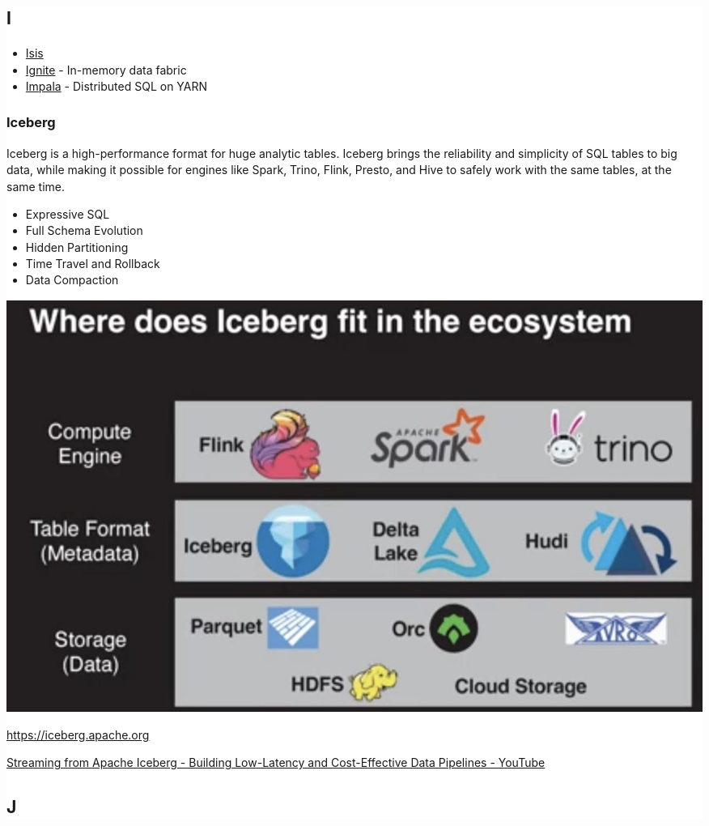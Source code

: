 ## I

- [Isis](http://isis.apache.org/)
- [Ignite](http://ignite.apache.org/) - In-memory data fabric
- [Impala](http://impala.apache.org/) - Distributed SQL on YARN

### Iceberg

  Iceberg is a high-performance format for huge analytic tables. Iceberg brings the reliability and simplicity of SQL tables to big data, while making it possible for engines like Spark, Trino, Flink, Presto, and Hive to safely work with the same tables, at the same time.

- Expressive SQL
- Full Schema Evolution
- Hidden Partitioning
- Time Travel and Rollback
- Data Compaction

![apache-iceberg](../../media/Screenshot%202023-12-26%20at%2012.39.39.PM.jpg)

https://iceberg.apache.org

[Streaming from Apache Iceberg - Building Low-Latency and Cost-Effective Data Pipelines - YouTube](https://youtu.be/x6WX_JE96bU?si=hvcH0LIdafH6ZNBU)

## J
